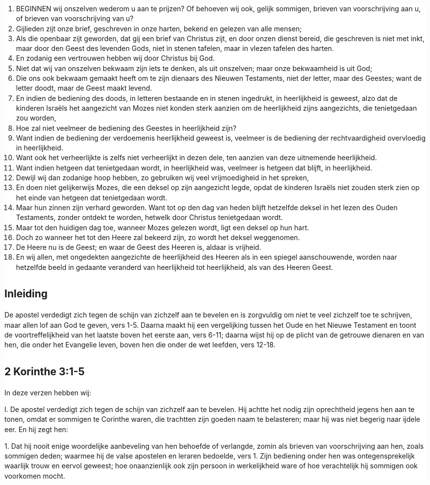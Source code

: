 1. BEGINNEN wij onszelven wederom u aan te prijzen? Of behoeven wij ook, gelijk sommigen, brieven van voorschrijving aan u, of brieven van voorschrijving van u?
2. Gijlieden zijt onze brief, geschreven in onze harten, bekend en gelezen van alle mensen;
3. Als die openbaar zijt geworden, dat gij een brief van Christus zijt, en door onzen dienst bereid, die geschreven is niet met inkt, maar door den Geest des levenden Gods, niet in stenen tafelen, maar in vlezen tafelen des harten.
4. En zodanig een vertrouwen hebben wij door Christus bij God.
5. Niet dat wij van onszelven bekwaam zijn iets te denken, als uit onszelven; maar onze bekwaamheid is uit God;
6. Die ons ook bekwaam gemaakt heeft om te zijn dienaars des Nieuwen Testaments, niet der letter, maar des Geestes; want de letter doodt, maar de Geest maakt levend.
7. En indien de bediening des doods, in letteren bestaande en in stenen ingedrukt, in heerlijkheid is geweest, alzo dat de kinderen Israëls het aangezicht van Mozes niet konden sterk aanzien om de heerlijkheid zijns aangezichts, die tenietgedaan zou worden,
8. Hoe zal niet veelmeer de bediening des Geestes in heerlijkheid zijn?
9. Want indien de bediening der verdoemenis heerlijkheid geweest is, veelmeer is de bediening der rechtvaardigheid overvloedig in heerlijkheid.
10. Want ook het verheerlijkte is zelfs niet verheerlijkt in dezen dele, ten aanzien van deze uitnemende heerlijkheid.
11. Want indien hetgeen dat tenietgedaan wordt, in heerlijkheid was, veelmeer is hetgeen dat blijft, in heerlijkheid.
12. Dewijl wij dan zodanige hoop hebben, zo gebruiken wij veel vrijmoedigheid in het spreken,
13. En doen niet gelijkerwijs Mozes, die een deksel op zijn aangezicht legde, opdat de kinderen Israëls niet zouden sterk zien op het einde van hetgeen dat tenietgedaan wordt.
14. Maar hun zinnen zijn verhard geworden. Want tot op den dag van heden blijft hetzelfde deksel in het lezen des Ouden Testaments, zonder ontdekt te worden, hetwelk door Christus tenietgedaan wordt.
15. Maar tot den huidigen dag toe, wanneer Mozes gelezen wordt, ligt een deksel op hun hart.
16. Doch zo wanneer het tot den Heere zal bekeerd zijn, zo wordt het deksel weggenomen.
17. De Heere nu is de Geest; en waar de Geest des Heeren is, aldaar is vrijheid.
18. En wij allen, met ongedekten aangezichte de heerlijkheid des Heeren als in een spiegel aanschouwende, worden naar hetzelfde beeld in gedaante veranderd van heerlijkheid tot heerlijkheid, als van des Heeren Geest.

## Inleiding

De apostel verdedigt zich tegen de schijn van zichzelf aan te bevelen en is zorgvuldig om niet te veel zichzelf toe te schrijven, maar allen lof aan God te geven, vers 1-5. Daarna maakt hij een vergelijking tussen het Oude en het Nieuwe Testament en toont de voortreffelijkheid van het laatste boven het eerste aan, vers 6-11; daarna wijst hij op de plicht van de getrouwe dienaren en van hen, die onder het Evangelie leven, boven hen die onder de wet leefden, vers 12-18.

## 2 Korinthe 3:1-5 
In deze verzen hebben wij: 

I. De apostel verdedigt zich tegen de schijn van zichzelf aan te bevelen. Hij achtte het nodig zijn oprechtheid jegens hen aan te tonen, omdat er sommigen te Corinthe waren, die trachtten zijn goeden naam te belasteren; maar hij was niet begerig naar ijdele eer. En hij zegt hen: 

1\. Dat hij nooit enige woordelijke aanbeveling van hen behoefde of verlangde, zomin als brieven van voorschrijving aan hen, zoals sommigen deden; waarmee hij de valse apostelen en leraren bedoelde, vers 1. Zijn bediening onder hen was ontegensprekelijk waarlijk trouw en eervol geweest; hoe onaanzienlijk ook zijn persoon in werkelijkheid ware of hoe verachtelijk hij sommigen ook voorkomen mocht. 
